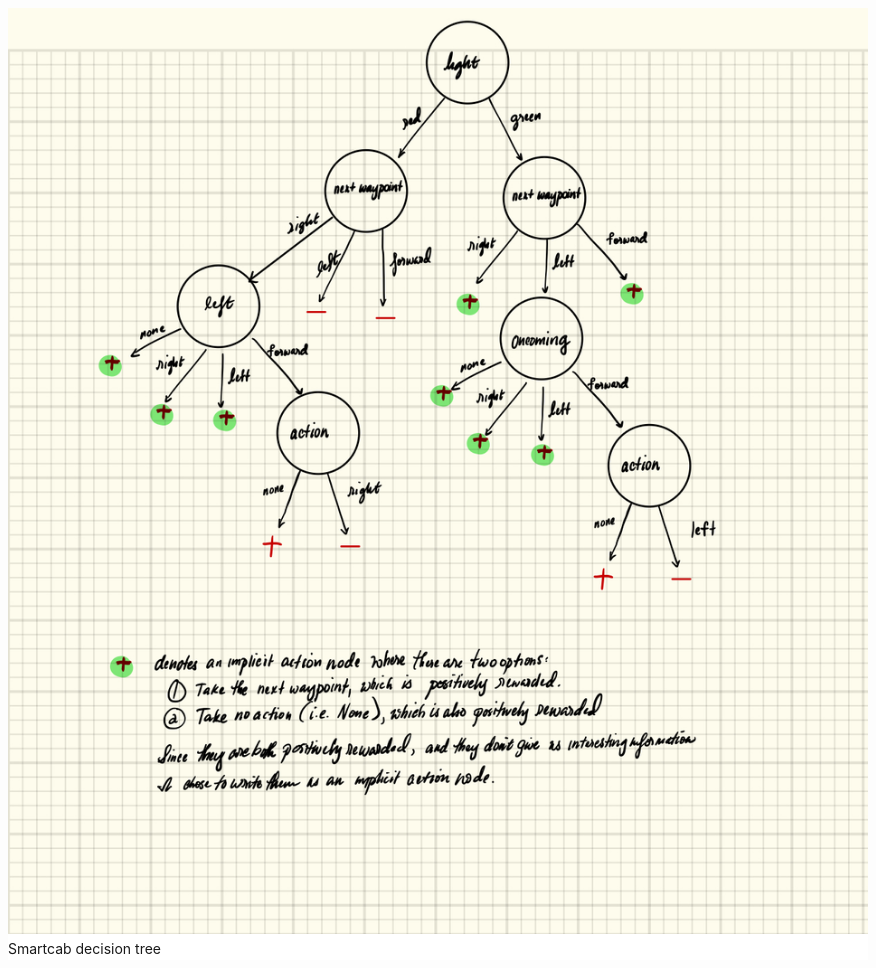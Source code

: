 <img src="/images/mlnd/smartcab-decision-tree.jpg" alt="Decision tree that seems to classify correctly when actions should be rewarded or punished.">
<figcaption>
  Smartcab decision tree
</figcaption>
</figure>
